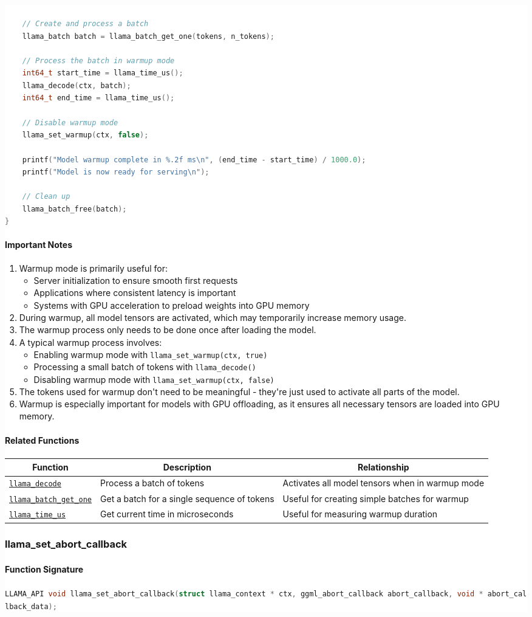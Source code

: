 ```c

    // Create and process a batch
    llama_batch batch = llama_batch_get_one(tokens, n_tokens);

    // Process the batch in warmup mode
    int64_t start_time = llama_time_us();
    llama_decode(ctx, batch);
    int64_t end_time = llama_time_us();

    // Disable warmup mode
    llama_set_warmup(ctx, false);

    printf("Model warmup complete in %.2f ms\n", (end_time - start_time) / 1000.0);
    printf("Model is now ready for serving\n");

    // Clean up
    llama_batch_free(batch);
}
```

#### Important Notes

1. Warmup mode is primarily useful for:
   - Server initialization to ensure smooth first requests
   - Applications where consistent latency is important
   - Systems with GPU acceleration to preload weights into GPU memory
2. During warmup, all model tensors are activated, which may temporarily increase memory usage.
3. The warmup process only needs to be done once after loading the model.
4. A typical warmup process involves:
   - Enabling warmup mode with `llama_set_warmup(ctx, true)`
   - Processing a small batch of tokens with `llama_decode()`
   - Disabling warmup mode with `llama_set_warmup(ctx, false)`
5. The tokens used for warmup don't need to be meaningful - they're just used to activate all parts of the model.
6. Warmup is especially important for models with GPU offloading, as it ensures all necessary tensors are loaded into GPU memory.

#### Related Functions

| Function | Description | Relationship |
|----------|-------------|--------------|
| [`llama_decode`](#llama_decode) | Process a batch of tokens | Activates all model tensors when in warmup mode |
| [`llama_batch_get_one`](#llama_batch_get_one) | Get a batch for a single sequence of tokens | Useful for creating simple batches for warmup |
| [`llama_time_us`](#llama_time_us) | Get current time in microseconds | Useful for measuring warmup duration |

### llama_set_abort_callback

#### Function Signature

```c
LLAMA_API void llama_set_abort_callback(struct llama_context * ctx, ggml_abort_callback abort_callback, void * abort_callback_data);
```
